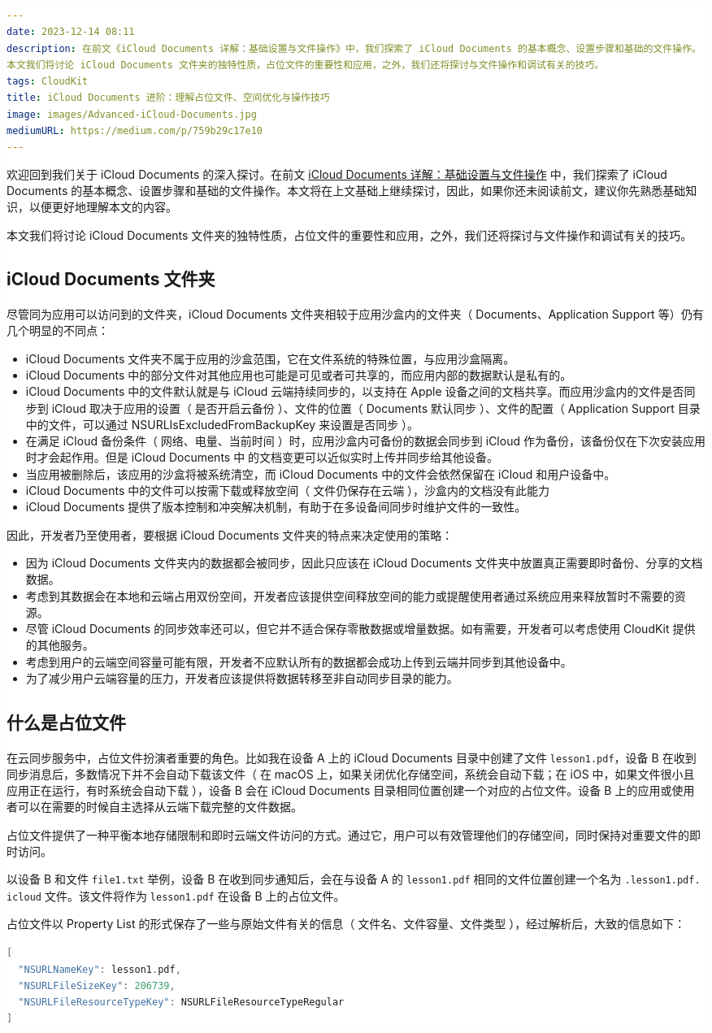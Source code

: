 ```yaml
---
date: 2023-12-14 08:11
description: 在前文《iCloud Documents 详解：基础设置与文件操作》中，我们探索了 iCloud Documents 的基本概念、设置步骤和基础的文件操作。本文我们将讨论 iCloud Documents 文件夹的独特性质，占位文件的重要性和应用，之外，我们还将探讨与文件操作和调试有关的技巧。
tags: CloudKit
title: iCloud Documents 进阶：理解占位文件、空间优化与操作技巧
image: images/Advanced-iCloud-Documents.jpg
mediumURL: https://medium.com/p/759b29c17e10
---
```

欢迎回到我们关于 iCloud Documents 的深入探讨。在前文 [iCloud Documents 详解：基础设置与文件操作](https://fatbobman.com/posts/In-Depth-Guide-to-iCloud-Documents/) 中，我们探索了 iCloud Documents 的基本概念、设置步骤和基础的文件操作。本文将在上文基础上继续探讨，因此，如果你还未阅读前文，建议你先熟悉基础知识，以便更好地理解本文的内容。

本文我们将讨论 iCloud Documents 文件夹的独特性质，占位文件的重要性和应用，之外，我们还将探讨与文件操作和调试有关的技巧。

## iCloud Documents 文件夹

尽管同为应用可以访问到的文件夹，iCloud Documents 文件夹相较于应用沙盒内的文件夹（ Documents、Application Support 等）仍有几个明显的不同点：

* iCloud Documents 文件夹不属于应用的沙盒范围，它在文件系统的特殊位置，与应用沙盒隔离。
* iCloud Documents 中的部分文件对其他应用也可能是可见或者可共享的，而应用内部的数据默认是私有的。
* iCloud Documents 中的文件默认就是与 iCloud 云端持续同步的，以支持在 Apple 设备之间的文档共享。而应用沙盒内的文件是否同步到 iCloud 取决于应用的设置（ 是否开启云备份 ）、文件的位置（ Documents 默认同步 ）、文件的配置（ Application Support 目录中的文件，可以通过 NSURLIsExcludedFromBackupKey 来设置是否同步 ）。
* 在满足 iCloud 备份条件（ 网络、电量、当前时间 ）时，应用沙盒内可备份的数据会同步到 iCloud 作为备份，该备份仅在下次安装应用时才会起作用。但是 iCloud Documents 中 的文档变更可以近似实时上传并同步给其他设备。
* 当应用被删除后，该应用的沙盒将被系统清空，而 iCloud Documents 中的文件会依然保留在 iCloud 和用户设备中。
* iCloud Documents 中的文件可以按需下载或释放空间（ 文件仍保存在云端 ），沙盒内的文档没有此能力
* iCloud Documents 提供了版本控制和冲突解决机制，有助于在多设备间同步时维护文件的一致性。

因此，开发者乃至使用者，要根据 iCloud Documents 文件夹的特点来决定使用的策略：

* 因为 iCloud Documents 文件夹内的数据都会被同步，因此只应该在 iCloud Documents 文件夹中放置真正需要即时备份、分享的文档数据。
* 考虑到其数据会在本地和云端占用双份空间，开发者应该提供空间释放空间的能力或提醒使用者通过系统应用来释放暂时不需要的资源。
* 尽管 iCloud Documents 的同步效率还可以，但它并不适合保存零散数据或增量数据。如有需要，开发者可以考虑使用 CloudKit 提供的其他服务。
* 考虑到用户的云端空间容量可能有限，开发者不应默认所有的数据都会成功上传到云端并同步到其他设备中。
* 为了减少用户云端容量的压力，开发者应该提供将数据转移至非自动同步目录的能力。

## 什么是占位文件

在云同步服务中，占位文件扮演者重要的角色。比如我在设备 A 上的 iCloud Documents 目录中创建了文件 `lesson1.pdf`，设备 B 在收到同步消息后，多数情况下并不会自动下载该文件（ 在 macOS 上，如果关闭优化存储空间，系统会自动下载；在 iOS 中，如果文件很小且应用正在运行，有时系统会自动下载 ），设备 B 会在 iCloud Documents 目录相同位置创建一个对应的占位文件。设备 B 上的应用或使用者可以在需要的时候自主选择从云端下载完整的文件数据。

占位文件提供了一种平衡本地存储限制和即时云端文件访问的方式。通过它，用户可以有效管理他们的存储空间，同时保持对重要文件的即时访问。

以设备 B 和文件 `file1.txt` 举例，设备 B 在收到同步通知后，会在与设备 A 的 `lesson1.pdf` 相同的文件位置创建一个名为 `.lesson1.pdf.icloud` 文件。该文件将作为 `lesson1.pdf` 在设备 B 上的占位文件。

占位文件以 Property List 的形式保存了一些与原始文件有关的信息（ 文件名、文件容量、文件类型 ），经过解析后，大致的信息如下：

```swift
[
  "NSURLNameKey": lesson1.pdf, 
  "NSURLFileSizeKey": 206739, 
  "NSURLFileResourceTypeKey": NSURLFileResourceTypeRegular
]
```
